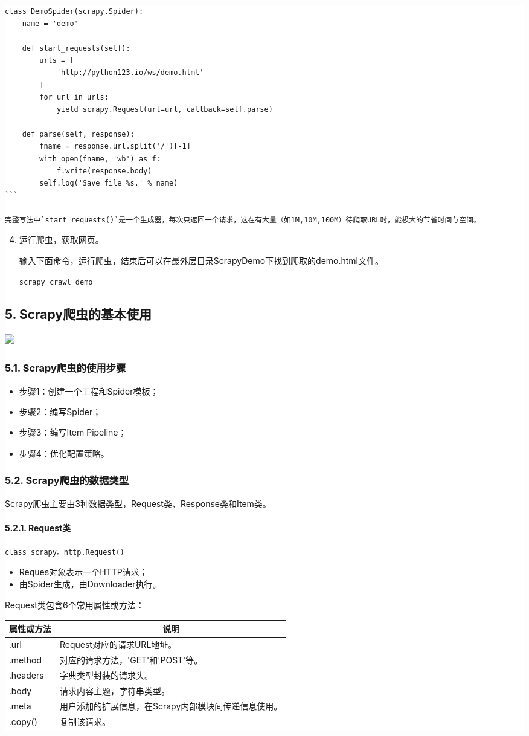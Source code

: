     
    class DemoSpider(scrapy.Spider):
        name = 'demo'
        
        def start_requests(self):
            urls = [
                'http://python123.io/ws/demo.html'
            ]
            for url in urls:
                yield scrapy.Request(url=url, callback=self.parse)
        
        def parse(self, response):
            fname = response.url.split('/')[-1]
            with open(fname, 'wb') as f:
                f.write(response.body)
            self.log('Save file %s.' % name)
    ```

    完整写法中`start_requests()`是一个生成器，每次只返回一个请求，这在有大量（如1M,10M,100M）待爬取URL时，能极大的节省时间与空间。

4. 运行爬虫，获取网页。

    输入下面命令，运行爬虫，结束后可以在最外层目录ScrapyDemo下找到爬取的demo.html文件。

    ```shell
    scrapy crawl demo
    ```

    

## 5. Scrapy爬虫的基本使用

![](https://gukaifeng.cn/posts/scrapy-pa-chong-kuang-jia-ru-men/Scrapy%E7%88%AC%E8%99%AB%E6%A1%86%E6%9E%B6%E5%85%A5%E9%97%A8_5.png)

### 5.1. Scrapy爬虫的使用步骤

* 步骤1：创建一个工程和Spider模板；

* 步骤2：编写Spider；

* 步骤3：编写Item Pipeline；

* 步骤4：优化配置策略。

### 5.2. Scrapy爬虫的数据类型

Scrapy爬虫主要由3种数据类型，Request类、Response类和Item类。

#### 5.2.1. Request类

`class scrapy。http.Request()`

* Reques对象表示一个HTTP请求；
* 由Spider生成，由Downloader执行。

Request类包含6个常用属性或方法：

| 属性或方法 | 说明                                                 |
| ---------- | ---------------------------------------------------- |
| .url       | Request对应的请求URL地址。                           |
| .method    | 对应的请求方法，'GET'和'POST'等。                    |
| .headers   | 字典类型封装的请求头。                               |
| .body      | 请求内容主题，字符串类型。                           |
| .meta      | 用户添加的扩展信息，在Scrapy内部模块间传递信息使用。 |
| .copy()    | 复制该请求。                                         |

